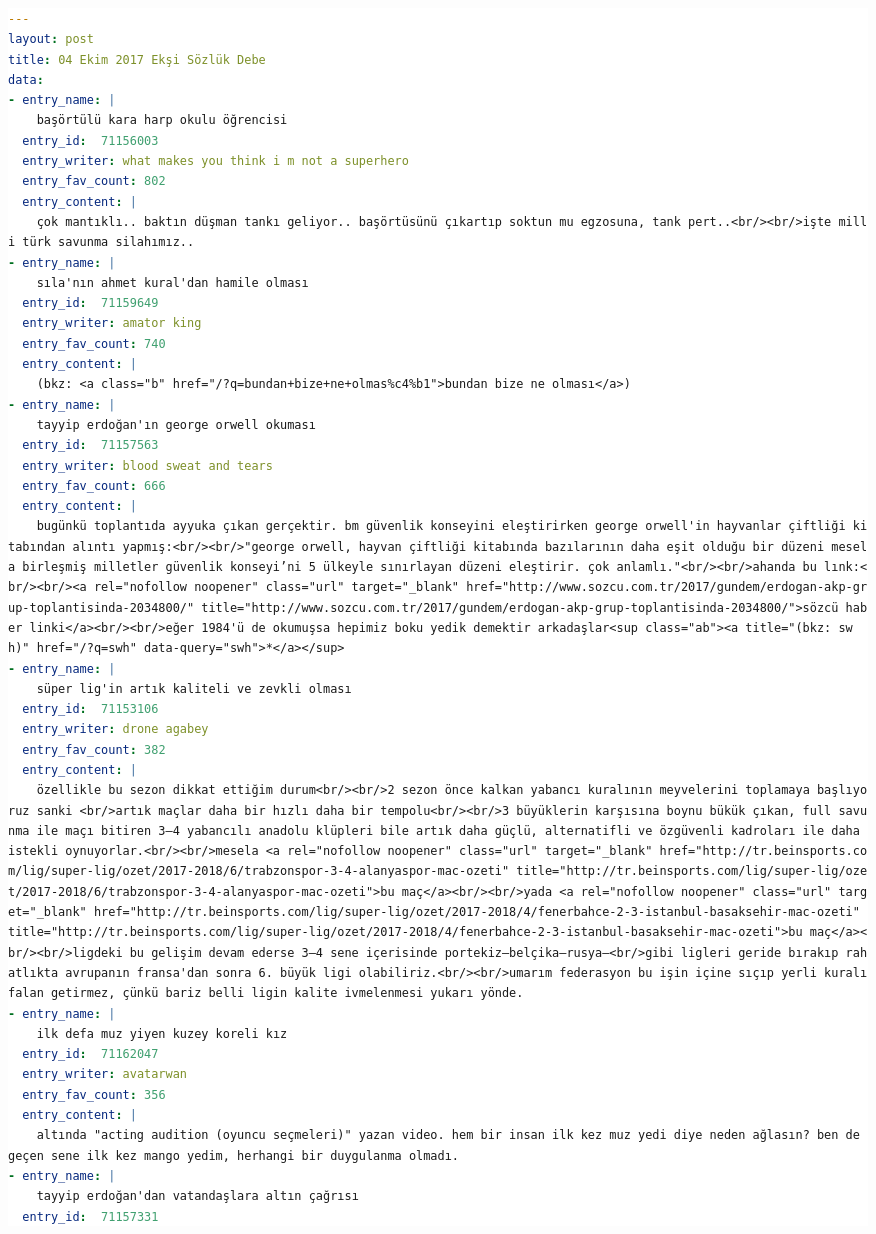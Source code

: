 ```yaml
---
layout: post
title: 04 Ekim 2017 Ekşi Sözlük Debe
data:
- entry_name: |
    başörtülü kara harp okulu öğrencisi
  entry_id:  71156003
  entry_writer: what makes you think i m not a superhero
  entry_fav_count: 802
  entry_content: |
    çok mantıklı.. baktın düşman tankı geliyor.. başörtüsünü çıkartıp soktun mu egzosuna, tank pert..<br/><br/>işte milli türk savunma silahımız..
- entry_name: |
    sıla'nın ahmet kural'dan hamile olması
  entry_id:  71159649
  entry_writer: amator king
  entry_fav_count: 740
  entry_content: |
    (bkz: <a class="b" href="/?q=bundan+bize+ne+olmas%c4%b1">bundan bize ne olması</a>)
- entry_name: |
    tayyip erdoğan'ın george orwell okuması
  entry_id:  71157563
  entry_writer: blood sweat and tears
  entry_fav_count: 666
  entry_content: |
    bugünkü toplantıda ayyuka çıkan gerçektir. bm güvenlik konseyini eleştirirken george orwell'in hayvanlar çiftliği kitabından alıntı yapmış:<br/><br/>"george orwell, hayvan çiftliği kitabında bazılarının daha eşit olduğu bir düzeni mesela birleşmiş milletler güvenlik konseyi’ni 5 ülkeyle sınırlayan düzeni eleştirir. çok anlamlı."<br/><br/>ahanda bu lınk:<br/><br/><a rel="nofollow noopener" class="url" target="_blank" href="http://www.sozcu.com.tr/2017/gundem/erdogan-akp-grup-toplantisinda-2034800/" title="http://www.sozcu.com.tr/2017/gundem/erdogan-akp-grup-toplantisinda-2034800/">sözcü haber linki</a><br/><br/>eğer 1984'ü de okumuşsa hepimiz boku yedik demektir arkadaşlar<sup class="ab"><a title="(bkz: swh)" href="/?q=swh" data-query="swh">*</a></sup>
- entry_name: |
    süper lig'in artık kaliteli ve zevkli olması
  entry_id:  71153106
  entry_writer: drone agabey
  entry_fav_count: 382
  entry_content: |
    özellikle bu sezon dikkat ettiğim durum<br/><br/>2 sezon önce kalkan yabancı kuralının meyvelerini toplamaya başlıyoruz sanki <br/>artık maçlar daha bir hızlı daha bir tempolu<br/><br/>3 büyüklerin karşısına boynu bükük çıkan, full savunma ile maçı bitiren 3–4 yabancılı anadolu klüpleri bile artık daha güçlü, alternatifli ve özgüvenli kadroları ile daha istekli oynuyorlar.<br/><br/>mesela <a rel="nofollow noopener" class="url" target="_blank" href="http://tr.beinsports.com/lig/super-lig/ozet/2017-2018/6/trabzonspor-3-4-alanyaspor-mac-ozeti" title="http://tr.beinsports.com/lig/super-lig/ozet/2017-2018/6/trabzonspor-3-4-alanyaspor-mac-ozeti">bu maç</a><br/><br/>yada <a rel="nofollow noopener" class="url" target="_blank" href="http://tr.beinsports.com/lig/super-lig/ozet/2017-2018/4/fenerbahce-2-3-istanbul-basaksehir-mac-ozeti" title="http://tr.beinsports.com/lig/super-lig/ozet/2017-2018/4/fenerbahce-2-3-istanbul-basaksehir-mac-ozeti">bu maç</a><br/><br/>ligdeki bu gelişim devam ederse 3–4 sene içerisinde portekiz–belçika–rusya–<br/>gibi ligleri geride bırakıp rahatlıkta avrupanın fransa'dan sonra 6. büyük ligi olabiliriz.<br/><br/>umarım federasyon bu işin içine sıçıp yerli kuralı falan getirmez, çünkü bariz belli ligin kalite ivmelenmesi yukarı yönde.
- entry_name: |
    ilk defa muz yiyen kuzey koreli kız
  entry_id:  71162047
  entry_writer: avatarwan
  entry_fav_count: 356
  entry_content: |
    altında "acting audition (oyuncu seçmeleri)" yazan video. hem bir insan ilk kez muz yedi diye neden ağlasın? ben de geçen sene ilk kez mango yedim, herhangi bir duygulanma olmadı.
- entry_name: |
    tayyip erdoğan'dan vatandaşlara altın çağrısı
  entry_id:  71157331
```